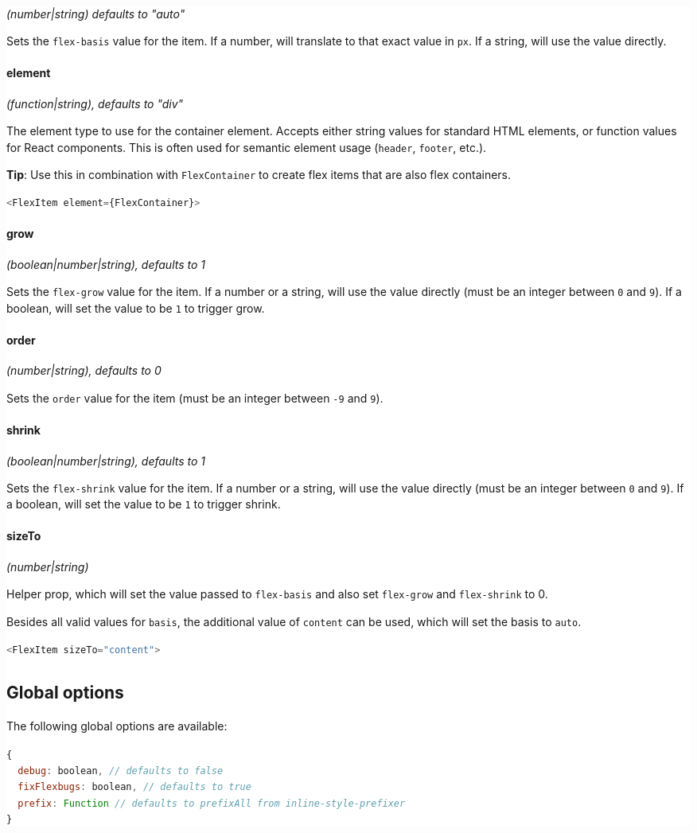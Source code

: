 *(number|string) defaults to "auto"*

Sets the `flex-basis` value for the item. If a number, will translate to that exact value in `px`. If a string, will use the value directly.

#### element

*(function|string), defaults to "div"*

The element type to use for the container element. Accepts either string values for standard HTML elements, or function values for React components. This is often used for semantic element usage (`header`, `footer`, etc.).

**Tip**: Use this in combination with `FlexContainer` to create flex items that are also flex containers.

```javascript
<FlexItem element={FlexContainer}>
```

#### grow

*(boolean|number|string), defaults to 1*

Sets the `flex-grow` value for the item. If a number or a string, will use the value directly (must be an integer between `0` and `9`). If a boolean, will set the value to be `1` to trigger grow.

#### order

*(number|string), defaults to 0*

Sets the `order` value for the item (must be an integer between `-9` and `9`).

#### shrink

*(boolean|number|string), defaults to 1*

Sets the `flex-shrink` value for the item. If a number or a string, will use the value directly (must be an integer between `0` and `9`). If a boolean, will set the value to be `1` to trigger shrink.

#### sizeTo

*(number|string)*

Helper prop, which will set the value passed to `flex-basis` and also set `flex-grow` and `flex-shrink` to 0.

Besides all valid values for `basis`, the additional value of `content` can be used, which will set the basis to `auto`.

```javascript
<FlexItem sizeTo="content">
```

## Global options

The following global options are available:

```javascript
{
  debug: boolean, // defaults to false
  fixFlexbugs: boolean, // defaults to true
  prefix: Function // defaults to prefixAll from inline-style-prefixer
}
```
